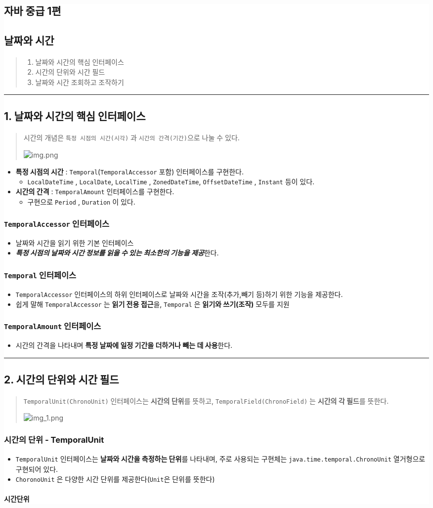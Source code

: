 ## 자바 중급 1편

## 날짜와 시간

> 1. 날짜와 시간의 핵심 인터페이스
> 2. 시간의 단위와 시간 필드
> 3. 날짜와 시간 조회하고 조작하기
---

## 1. 날짜와 시간의 핵심 인터페이스

> 시간의 개념은 `특정 시점의 시간(시각)` 과 `시간의 간격(기간)`으로 나눌 수 있다.
>
> ![img.png](../resources/images/chap06/img10.png)

- **특정 시점의 시간** : `Temporal`(`TemporalAccessor` 포함) 인터페이스를 구현한다.
    - `LocalDateTime` , `LocalDate`, `LocalTime` , `ZonedDateTime`, `OffsetDateTime` , `Instant` 등이 있다.
- **시간의 간격** : `TemporalAmount` 인터페이스를 구현한다.
    - 구현으로 `Period` , `Duration` 이 있다.

### `TemporalAccessor` 인터페이스

- 날짜와 시간을 읽기 위한 기본 인터페이스
- ***특정 시점의 날짜와 시간 정보를 읽을 수 있는 최소한의 기능을 제공***한다.

### `Temporal` 인터페이스

- `TemporalAccessor` 인터페이스의 하위 인터페이스로 날짜와 시간을 조작(추가,빼기 등)하기 위한 기능을 제공한다.
- 쉽게 말해 `TemporalAccessor` 는 **읽기 전용 접근**을, `Temporal` 은 **읽기와 쓰기(조작)** 모두를 지원

### `TemporalAmount` 인터페이스

- 시간의 간격을 나타내며 **특정 날짜에 일정 기간을 더하거나 빼는 데 사용**한다.

---

## 2. 시간의 단위와 시간 필드

> `TemporalUnit(ChronoUnit)` 인터페이스는 **시간의 단위**를 뜻하고, `TemporalField(ChronoField)` 는 **시간의 각 필드**를 뜻한다.
>
> ![img_1.png](../resources/images/chap06/img11.png)

### 시간의 단위 - TemporalUnit

- `TemporalUnit` 인터페이스는 **날짜와 시간을 측정하는 단위**를 나타내며, 주로 사용되는 구현체는 `java.time.temporal.ChronoUnit` 열거형으로 구현되어 있다.
- `ChoronoUnit` 은 다양한 시간 단위를 제공한다(`Unit`은 단위를 뜻한다)

#### 시간단위
